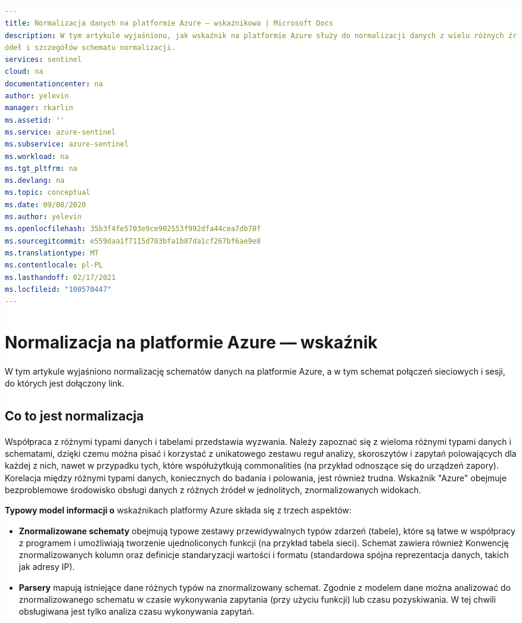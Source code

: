 ```yaml
---
title: Normalizacja danych na platformie Azure — wskaźnikowa | Microsoft Docs
description: W tym artykule wyjaśniono, jak wskaźnik na platformie Azure służy do normalizacji danych z wielu różnych źródeł i szczegółów schematu normalizacji.
services: sentinel
cloud: na
documentationcenter: na
author: yelevin
manager: rkarlin
ms.assetid: ''
ms.service: azure-sentinel
ms.subservice: azure-sentinel
ms.workload: na
ms.tgt_pltfrm: na
ms.devlang: na
ms.topic: conceptual
ms.date: 09/08/2020
ms.author: yelevin
ms.openlocfilehash: 35b3f4fe5703e9ce902553f992dfa44cea7db78f
ms.sourcegitcommit: e559daa1f7115d703bfa1b87da1cf267bf6ae9e8
ms.translationtype: MT
ms.contentlocale: pl-PL
ms.lasthandoff: 02/17/2021
ms.locfileid: "100570447"
---
```

# <a name="normalization-in-azure-sentinel"></a>Normalizacja na platformie Azure — wskaźnik

W tym artykule wyjaśniono normalizację schematów danych na platformie Azure, a w tym schemat połączeń sieciowych i sesji, do których jest dołączony link.

## <a name="what-is-normalization"></a>Co to jest normalizacja

Współpraca z różnymi typami danych i tabelami przedstawia wyzwania. Należy zapoznać się z wieloma różnymi typami danych i schematami, dzięki czemu można pisać i korzystać z unikatowego zestawu reguł analizy, skoroszytów i zapytań polowających dla każdej z nich, nawet w przypadku tych, które współużytkują commonalities (na przykład odnoszące się do urządzeń zapory). Korelacja między różnymi typami danych, koniecznych do badania i polowania, jest również trudna. Wskaźnik "Azure" obejmuje bezproblemowe środowisko obsługi danych z różnych źródeł w jednolitych, znormalizowanych widokach.

**Typowy model informacji o** wskaźnikach platformy Azure składa się z trzech aspektów:

- **Znormalizowane schematy** obejmują typowe zestawy przewidywalnych typów zdarzeń (tabele), które są łatwe w współpracy z programem i umożliwiają tworzenie ujednoliconych funkcji (na przykład tabela sieci). Schemat zawiera również Konwencję znormalizowanych kolumn oraz definicje standaryzacji wartości i formatu (standardowa spójna reprezentacja danych, takich jak adresy IP).

- **Parsery** mapują istniejące dane różnych typów na znormalizowany schemat. Zgodnie z modelem dane można analizować do znormalizowanego schematu w czasie wykonywania zapytania (przy użyciu funkcji) lub czasu pozyskiwania. W tej chwili obsługiwana jest tylko analiza czasu wykonywania zapytań.
